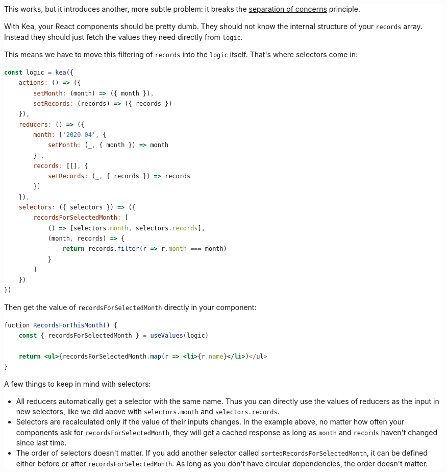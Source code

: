 This works, but it introduces another, more subtle problem: it breaks 
the [separation of concerns](https://en.wikipedia.org/wiki/Separation_of_concerns) principle.

With Kea, your React components should be pretty dumb. They should not know the internal structure
of your `records` array. Instead they should just fetch the values they need directly from `logic`.

This means we have to move this filtering of `records` into the `logic` itself.
That's where selectors come in:

```javascript
const logic = kea({
    actions: () => ({
        setMonth: (month) => ({ month }),
        setRecords: (records) => ({ records })
    }),
    reducers: () => ({
        month: ['2020-04', {
            setMonth: (_, { month }) => month
        }],
        records: [[], {
            setRecords: (_, { records }) => records
        }]  
    }),
    selectors: ({ selectors }) => ({
        recordsForSelectedMonth: [
            () => [selectors.month, selectors.records],
            (month, records) => {
                return records.filter(r => r.month === month)
            }
        ]
    })
})
``` 

Then get the value of `recordsForSelectedMonth` directly in your component:

```jsx
fuction RecordsForThisMonth() {
    const { recordsForSelectedMonth } = useValues(logic)

    return <ul>{recordsForSelectedMonth.map(r => <li>{r.name}</li>)</ul>
}
```

A few things to keep in mind with selectors:

* All reducers automatically get a selector with the same name. Thus you can directly
  use the values of reducers as the input in new selectors, like we did above with
  `selectors.month` and `selectors.records`.
* Selectors are recalculated only if the value of their inputs changes. In the example above,
  no matter how often your components ask for `recordsForSelectedMonth`, they will get
  a cached response as long as `month` and `records` haven't changed since last time.
* The order of selectors doesn't matter. If you add another selector called
  `sortedRecordsForSelectedMonth`, it can be defined either before or after `recordsForSelectedMonth`.
  As long as you don't have circular dependencies, the order doesn't matter.
